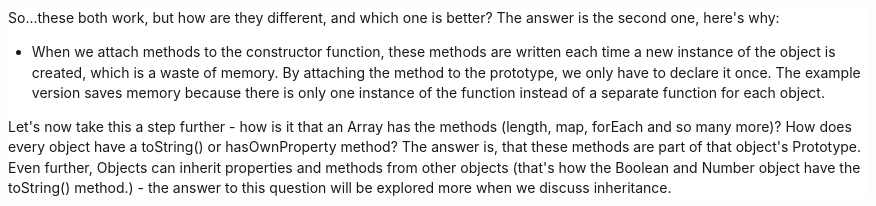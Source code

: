 So...these both work, but how are they different, and which one is better? The answer is the second one, here's why:

* When we attach methods to the constructor function, these methods are written each time a new instance of the object is created, which is a waste of memory. By attaching the method to the prototype, we only have to declare it once. The example version saves memory because there is only one instance of the function instead of a separate function for each object.

Let's now take this a step further - how is it that an Array has the methods (length, map, forEach and so many more)? How does every object have a toString() or hasOwnProperty method? The answer is, that these methods are part of that object's Prototype. Even further, Objects can inherit properties and methods from other objects (that's how the Boolean and Number object have the toString() method.) - the answer to this question will be explored more when we discuss inheritance.

